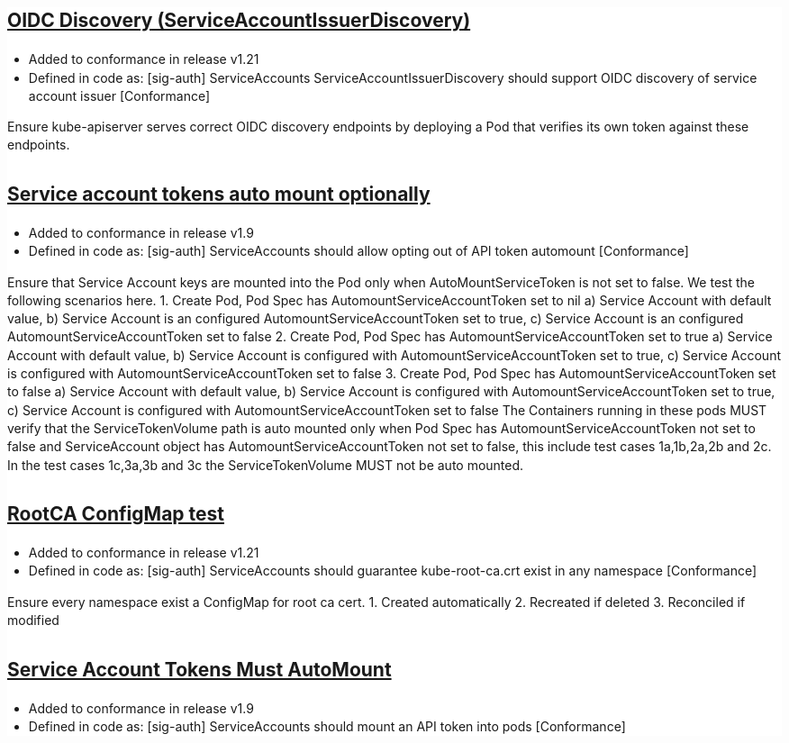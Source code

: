 ## [OIDC Discovery (ServiceAccountIssuerDiscovery)](https://github.com/kubernetes/kubernetes/tree/release-1.24/test/e2e/auth/service_accounts.go#L520)

- Added to conformance in release v1.21
- Defined in code as: [sig-auth] ServiceAccounts ServiceAccountIssuerDiscovery should support OIDC discovery of service account issuer [Conformance]

Ensure kube-apiserver serves correct OIDC discovery endpoints by deploying a Pod that verifies its own token against these endpoints.

## [Service account tokens auto mount optionally](https://github.com/kubernetes/kubernetes/tree/release-1.24/test/e2e/auth/service_accounts.go#L150)

- Added to conformance in release v1.9
- Defined in code as: [sig-auth] ServiceAccounts should allow opting out of API token automount  [Conformance]

Ensure that Service Account keys are mounted into the Pod only when AutoMountServiceToken is not set to false. We test the following scenarios here. 1. Create Pod, Pod Spec has AutomountServiceAccountToken set to nil a) Service Account with default value, b) Service Account is an configured AutomountServiceAccountToken set to true, c) Service Account is an configured AutomountServiceAccountToken set to false 2. Create Pod, Pod Spec has AutomountServiceAccountToken set to true a) Service Account with default value, b) Service Account is configured with AutomountServiceAccountToken set to true, c) Service Account is configured with AutomountServiceAccountToken set to false 3. Create Pod, Pod Spec has AutomountServiceAccountToken set to false a) Service Account with default value, b) Service Account is configured with AutomountServiceAccountToken set to true, c) Service Account is configured with AutomountServiceAccountToken set to false The Containers running in these pods MUST verify that the ServiceTokenVolume path is auto mounted only when Pod Spec has AutomountServiceAccountToken not set to false and ServiceAccount object has AutomountServiceAccountToken not set to false, this include test cases 1a,1b,2a,2b and 2c. In the test cases 1c,3a,3b and 3c the ServiceTokenVolume MUST not be auto mounted.

## [RootCA ConfigMap test](https://github.com/kubernetes/kubernetes/tree/release-1.24/test/e2e/auth/service_accounts.go#L726)

- Added to conformance in release v1.21
- Defined in code as: [sig-auth] ServiceAccounts should guarantee kube-root-ca.crt exist in any namespace [Conformance]

Ensure every namespace exist a ConfigMap for root ca cert. 1. Created automatically 2. Recreated if deleted 3. Reconciled if modified

## [Service Account Tokens Must AutoMount](https://github.com/kubernetes/kubernetes/tree/release-1.24/test/e2e/auth/service_accounts.go#L75)

- Added to conformance in release v1.9
- Defined in code as: [sig-auth] ServiceAccounts should mount an API token into pods  [Conformance]
